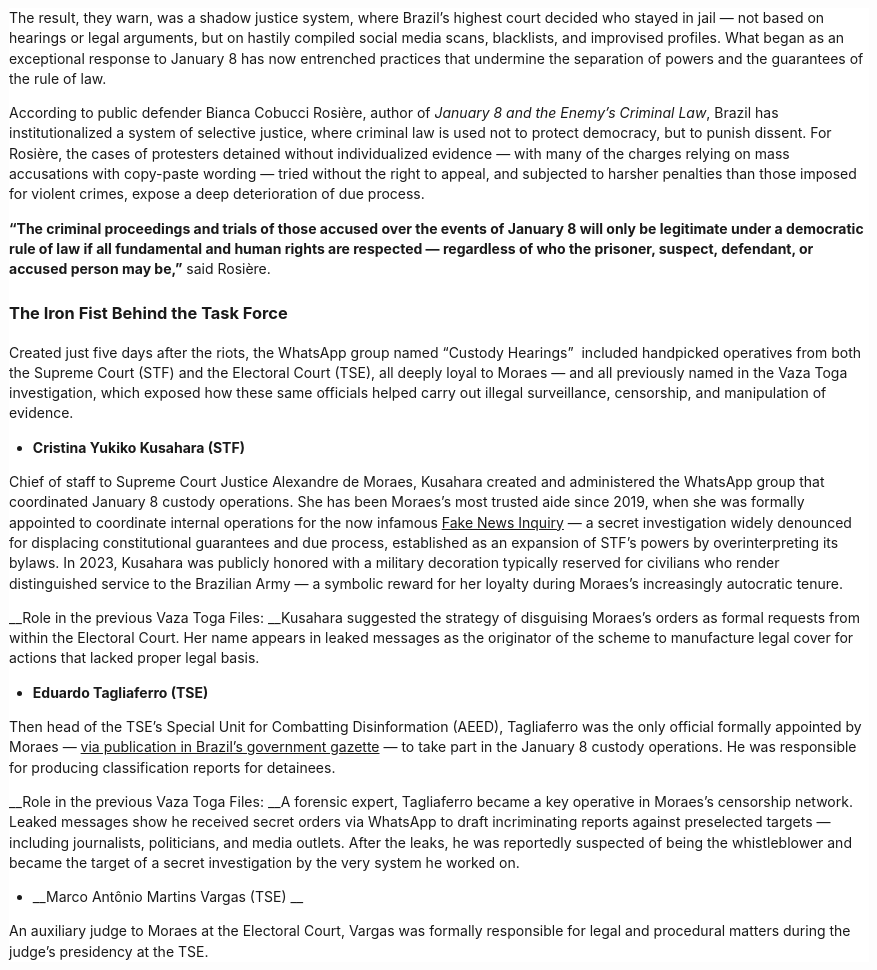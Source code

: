 The result, they warn, was a shadow justice system, where Brazil’s highest court decided who stayed in jail — not based on hearings or legal arguments, but on hastily compiled social media scans, blacklists, and improvised profiles. What began as an exceptional response to January 8 has now entrenched practices that undermine the separation of powers and the guarantees of the rule of law.

According to public defender Bianca Cobucci Rosière, author of _January 8 and the Enemy’s Criminal Law_, Brazil has institutionalized a system of selective justice, where criminal law is used not to protect democracy, but to punish dissent. For Rosière, the cases of protesters detained without individualized evidence — with many of the charges relying on mass accusations with copy-paste wording — tried without the right to appeal, and subjected to harsher penalties than those imposed for violent crimes, expose a deep deterioration of due process.

__“The criminal proceedings and trials of those accused over the events of January 8 will only be legitimate under a democratic rule of law if all fundamental and human rights are respected — regardless of who the prisoner, suspect, defendant, or accused person may be,”__ said Rosière.

### __The Iron Fist Behind the Task Force__

Created just five days after the riots, the WhatsApp group named “Custody Hearings”  included handpicked operatives from both the Supreme Court (STF) and the Electoral Court (TSE), all deeply loyal to Moraes — and all previously named in the Vaza Toga investigation, which exposed how these same officials helped carry out illegal surveillance, censorship, and manipulation of evidence.

*   __Cristina Yukiko Kusahara (STF)__

Chief of staff to Supreme Court Justice Alexandre de Moraes, Kusahara created and administered the WhatsApp group that coordinated January 8 custody operations. She has been Moraes’s most trusted aide since 2019, when she was formally appointed to coordinate internal operations for the now infamous [Fake News Inquiry](https://www.gazetadopovo.com.br/vida-e-cidadania/censorship-by-brazils-supreme-court-a-quick-guide/) — a secret investigation widely denounced for displacing constitutional guarantees and due process, established as an expansion of STF’s powers by overinterpreting its bylaws. In 2023, Kusahara was publicly honored with a military decoration typically reserved for civilians who render distinguished service to the Brazilian Army — a symbolic reward for her loyalty during Moraes’s increasingly autocratic tenure.

__Role in the previous Vaza Toga Files: __Kusahara suggested the strategy of disguising Moraes’s orders as formal requests from within the Electoral Court. Her name appears in leaked messages as the originator of the scheme to manufacture legal cover for actions that lacked proper legal basis.

*   __Eduardo Tagliaferro (TSE)__

Then head of the TSE’s Special Unit for Combatting Disinformation (AEED), Tagliaferro was the only official formally appointed by Moraes — [via publication in Brazil’s government gazette](https://pesquisa.in.gov.br/imprensa/servlet/INPDFViewer?jornal=515\&pagina=3\&data=10/01/2023\&captchafield=firstAccess) — to take part in the January 8 custody operations. He was responsible for producing classification reports for detainees.

__Role in the previous Vaza Toga Files: __A forensic expert, Tagliaferro became a key operative in Moraes’s censorship network. Leaked messages show he received secret orders via WhatsApp to draft incriminating reports against preselected targets — including journalists, politicians, and media outlets. After the leaks, he was reportedly suspected of being the whistleblower and became the target of a secret investigation by the very system he worked on.

*   __Marco Antônio Martins Vargas (TSE) __

An auxiliary judge to Moraes at the Electoral Court, Vargas was formally responsible for legal and procedural matters during the judge’s presidency at the TSE. 
